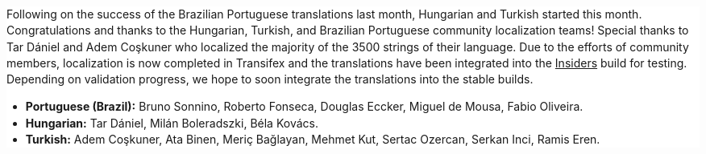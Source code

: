 Following on the success of the Brazilian Portuguese translations last month,
Hungarian and Turkish started this month. Congratulations and thanks to the
Hungarian, Turkish, and Brazilian Portuguese community localization teams!
Special thanks to Tar Dániel and Adem Coşkuner who localized the majority of the
3500 strings of their language. Due to the efforts of community members,
localization is now completed in Transifex and the translations have been
integrated into the [Insiders](https://code.visualstudio.com/insiders) build for
testing. Depending on validation progress, we hope to soon integrate the
translations into the stable builds.

-   **Portuguese (Brazil):** Bruno Sonnino, Roberto Fonseca, Douglas Eccker,
    Miguel de Mousa, Fabio Oliveira.
-   **Hungarian:** Tar Dániel, Milán Boleradszki, Béla Kovács.
-   **Turkish:** Adem Coşkuner, Ata Binen, Meriç Bağlayan, Mehmet Kut, Sertac
    Ozercan, Serkan Inci, Ramis Eren.



<a id="scroll-to-top" role="button" aria-label="scroll to top" href="#"><span class="icon"></span></a>

<link rel="stylesheet" type="text/css" href="css/inproduct_releasenotes.css"/>
